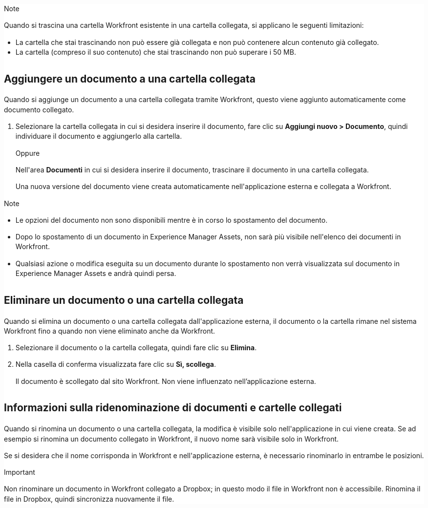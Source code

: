    >[!NOTE]
   >
   >Quando si trascina una cartella Workfront esistente in una cartella collegata, si applicano le seguenti limitazioni:
   >
   >* La cartella che stai trascinando non può essere già collegata e non può contenere alcun contenuto già collegato.
   >* La cartella (compreso il suo contenuto) che stai trascinando non può superare i 50 MB.

## Aggiungere un documento a una cartella collegata

Quando si aggiunge un documento a una cartella collegata tramite Workfront, questo viene aggiunto automaticamente come documento collegato.

1. Selezionare la cartella collegata in cui si desidera inserire il documento, fare clic su **Aggiungi nuovo > Documento**, quindi individuare il documento e aggiungerlo alla cartella.

   Oppure

   Nell&#39;area **Documenti** in cui si desidera inserire il documento, trascinare il documento in una cartella collegata.

   Una nuova versione del documento viene creata automaticamente nell&#39;applicazione esterna e collegata a Workfront.

>[!NOTE]
>
> * Le opzioni del documento non sono disponibili mentre è in corso lo spostamento del documento.
>
> * Dopo lo spostamento di un documento in Experience Manager Assets, non sarà più visibile nell&#39;elenco dei documenti in Workfront.
>
> * Qualsiasi azione o modifica eseguita su un documento durante lo spostamento non verrà visualizzata sul documento in Experience Manager Assets e andrà quindi persa.

## Eliminare un documento o una cartella collegata

Quando si elimina un documento o una cartella collegata dall&#39;applicazione esterna, il documento o la cartella rimane nel sistema Workfront fino a quando non viene eliminato anche da Workfront.

1. Selezionare il documento o la cartella collegata, quindi fare clic su **Elimina**.
1. Nella casella di conferma visualizzata fare clic su **Sì, scollega**.

   Il documento è scollegato dal sito Workfront. Non viene influenzato nell’applicazione esterna.

## Informazioni sulla ridenominazione di documenti e cartelle collegati

Quando si rinomina un documento o una cartella collegata, la modifica è visibile solo nell&#39;applicazione in cui viene creata. Se ad esempio si rinomina un documento collegato in Workfront, il nuovo nome sarà visibile solo in Workfront.

Se si desidera che il nome corrisponda in Workfront e nell&#39;applicazione esterna, è necessario rinominarlo in entrambe le posizioni.

>[!IMPORTANT]
>
>Non rinominare un documento in Workfront collegato a Dropbox; in questo modo il file in Workfront non è accessibile. Rinomina il file in Dropbox, quindi sincronizza nuovamente il file.
